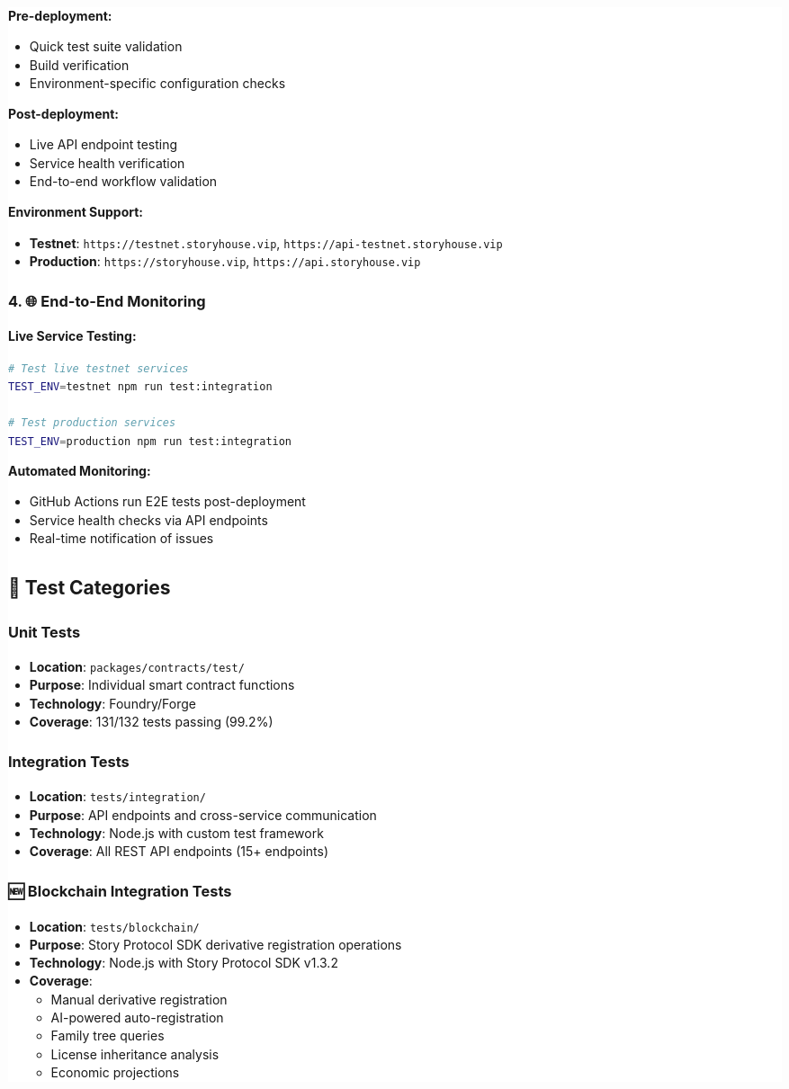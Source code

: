 **Pre-deployment:**
- Quick test suite validation
- Build verification
- Environment-specific configuration checks

**Post-deployment:**
- Live API endpoint testing
- Service health verification
- End-to-end workflow validation

**Environment Support:**
- **Testnet**: `https://testnet.storyhouse.vip`, `https://api-testnet.storyhouse.vip`
- **Production**: `https://storyhouse.vip`, `https://api.storyhouse.vip`

### 4. 🌐 End-to-End Monitoring

**Live Service Testing:**
```bash
# Test live testnet services
TEST_ENV=testnet npm run test:integration

# Test production services  
TEST_ENV=production npm run test:integration
```

**Automated Monitoring:**
- GitHub Actions run E2E tests post-deployment
- Service health checks via API endpoints
- Real-time notification of issues

## 🧪 Test Categories

### Unit Tests
- **Location**: `packages/contracts/test/`
- **Purpose**: Individual smart contract functions
- **Technology**: Foundry/Forge
- **Coverage**: 131/132 tests passing (99.2%)

### Integration Tests
- **Location**: `tests/integration/`
- **Purpose**: API endpoints and cross-service communication
- **Technology**: Node.js with custom test framework
- **Coverage**: All REST API endpoints (15+ endpoints)

### 🆕 Blockchain Integration Tests
- **Location**: `tests/blockchain/`
- **Purpose**: Story Protocol SDK derivative registration operations
- **Technology**: Node.js with Story Protocol SDK v1.3.2
- **Coverage**: 
  - Manual derivative registration
  - AI-powered auto-registration
  - Family tree queries
  - License inheritance analysis
  - Economic projections
